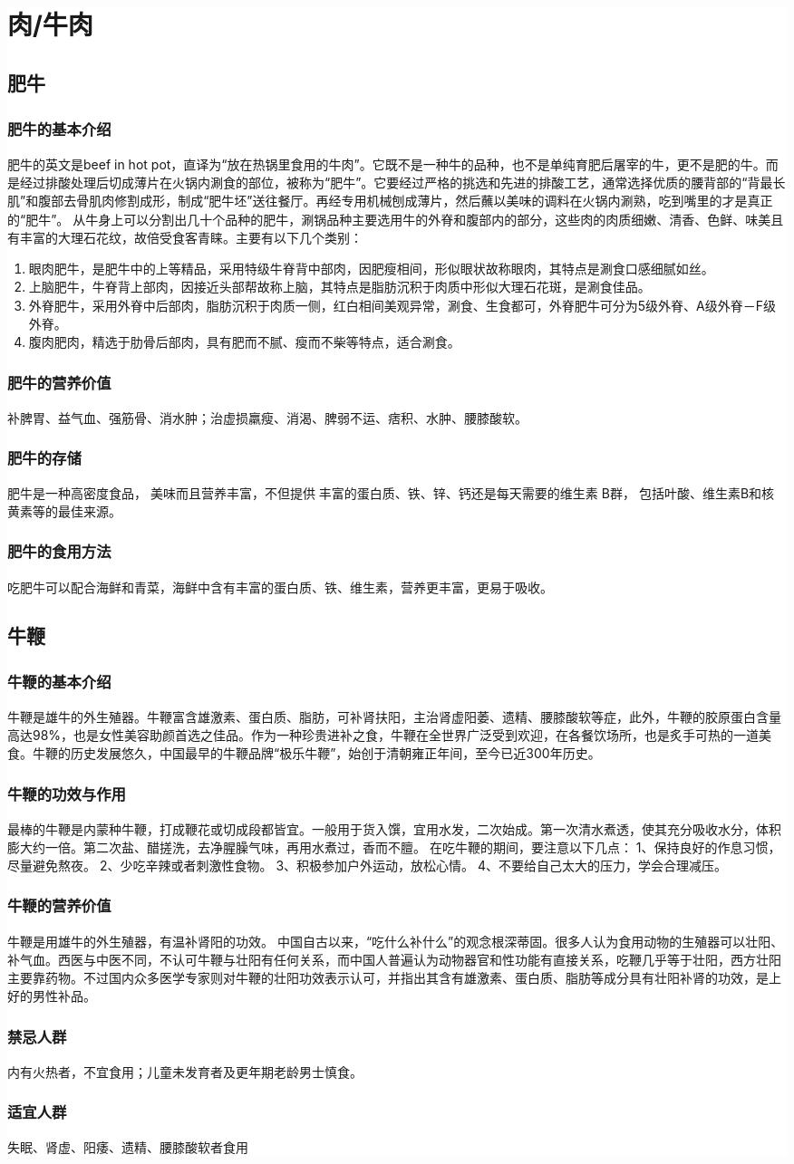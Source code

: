 # 肉/牛肉

## 肥牛
### 肥牛的基本介绍
肥牛的英文是beef in hot pot，直译为“放在热锅里食用的牛肉”。它既不是一种牛的品种，也不是单纯育肥后屠宰的牛，更不是肥的牛。而是经过排酸处理后切成薄片在火锅内涮食的部位，被称为“肥牛”。它要经过严格的挑选和先进的排酸工艺，通常选择优质的腰背部的“背最长肌”和腹部去骨肌肉修割成形，制成“肥牛坯”送往餐厅。再经专用机械刨成薄片，然后蘸以美味的调料在火锅内涮熟，吃到嘴里的才是真正的“肥牛”。
从牛身上可以分割出几十个品种的肥牛，涮锅品种主要选用牛的外脊和腹部内的部分，这些肉的肉质细嫩、清香、色鲜、味美且有丰富的大理石花纹，故倍受食客青睐。主要有以下几个类别：
1. 眼肉肥牛，是肥牛中的上等精品，采用特级牛脊背中部肉，因肥瘦相间，形似眼状故称眼肉，其特点是涮食口感细腻如丝。
2. 上脑肥牛，牛脊背上部肉，因接近头部帮故称上脑，其特点是脂肪沉积于肉质中形似大理石花斑，是涮食佳品。
3. 外脊肥牛，采用外脊中后部肉，脂肪沉积于肉质一侧，红白相间美观异常，涮食、生食都可，外脊肥牛可分为5级外脊、A级外脊－F级外脊。
4. 腹肉肥肉，精选于肋骨后部肉，具有肥而不腻、瘦而不柴等特点，适合涮食。

### 肥牛的营养价值
补脾胃、益气血、强筋骨、消水肿；治虚损羸瘦、消渴、脾弱不运、痞积、水肿、腰膝酸软。

### 肥牛的存储
肥牛是一种高密度食品， 美味而且营养丰富，不但提供 丰富的蛋白质、铁、锌、钙还是每天需要的维生素 B群， 包括叶酸、维生素B和核黄素等的最佳来源。

### 肥牛的食用方法
吃肥牛可以配合海鲜和青菜，海鲜中含有丰富的蛋白质、铁、维生素，营养更丰富，更易于吸收。


## 牛鞭
### 牛鞭的基本介绍
牛鞭是雄牛的外生殖器。牛鞭富含雄激素、蛋白质、脂肪，可补肾扶阳，主治肾虚阳萎、遗精、腰膝酸软等症，此外，牛鞭的胶原蛋白含量高达98%，也是女性美容助颜首选之佳品。作为一种珍贵进补之食，牛鞭在全世界广泛受到欢迎，在各餐饮场所，也是炙手可热的一道美食。牛鞭的历史发展悠久，中国最早的牛鞭品牌“极乐牛鞭”，始创于清朝雍正年间，至今已近300年历史。

### 牛鞭的功效与作用
最棒的牛鞭是内蒙种牛鞭，打成鞭花或切成段都皆宜。一般用于货入馔，宜用水发，二次始成。第一次清水煮透，使其充分吸收水分，体积膨大约一倍。第二次盐、醋搓洗，去净腥臊气味，再用水煮过，香而不膻。
在吃牛鞭的期间，要注意以下几点：
1、保持良好的作息习惯，尽量避免熬夜。
2、少吃辛辣或者刺激性食物。
3、积极参加户外运动，放松心情。
4、不要给自己太大的压力，学会合理减压。

### 牛鞭的营养价值
牛鞭是用雄牛的外生殖器，有温补肾阳的功效。 中国自古以来，“吃什么补什么”的观念根深蒂固。很多人认为食用动物的生殖器可以壮阳、补气血。西医与中医不同，不认可牛鞭与壮阳有任何关系，而中国人普遍认为动物器官和性功能有直接关系，吃鞭几乎等于壮阳，西方壮阳主要靠药物。不过国内众多医学专家则对牛鞭的壮阳功效表示认可，并指出其含有雄激素、蛋白质、脂肪等成分具有壮阳补肾的功效，是上好的男性补品。

### 禁忌人群
内有火热者，不宜食用；儿童未发育者及更年期老龄男士慎食。

### 适宜人群
失眠、肾虚、阳痿、遗精、腰膝酸软者食用
